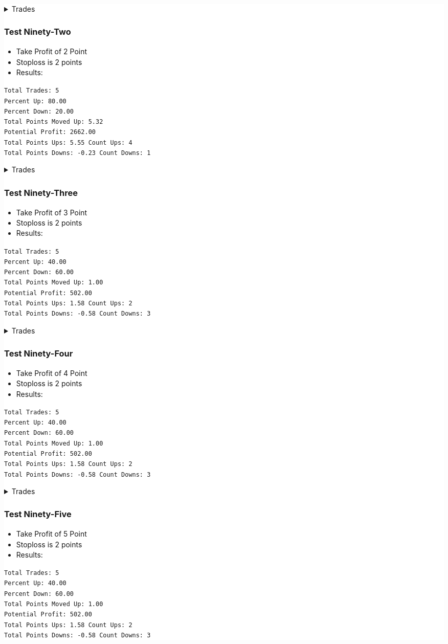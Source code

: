 
<details><summary>Trades</summary></details>

### Test Ninety-Two
* Take Profit of 2 Point
* Stoploss is 2 points
* Results:
```
Total Trades: 5
Percent Up: 80.00
Percent Down: 20.00
Total Points Moved Up: 5.32
Potential Profit: 2662.00
Total Points Ups: 5.55 Count Ups: 4
Total Points Downs: -0.23 Count Downs: 1
```

<details><summary>Trades</summary></details>

### Test Ninety-Three
* Take Profit of 3 Point
* Stoploss is 2 points
* Results:
```
Total Trades: 5
Percent Up: 40.00
Percent Down: 60.00
Total Points Moved Up: 1.00
Potential Profit: 502.00
Total Points Ups: 1.58 Count Ups: 2
Total Points Downs: -0.58 Count Downs: 3
```

<details><summary>Trades</summary></details>

### Test Ninety-Four
* Take Profit of 4 Point
* Stoploss is 2 points
* Results:
```
Total Trades: 5
Percent Up: 40.00
Percent Down: 60.00
Total Points Moved Up: 1.00
Potential Profit: 502.00
Total Points Ups: 1.58 Count Ups: 2
Total Points Downs: -0.58 Count Downs: 3
```

<details><summary>Trades</summary></details>

### Test Ninety-Five
* Take Profit of 5 Point
* Stoploss is 2 points
* Results:
```
Total Trades: 5
Percent Up: 40.00
Percent Down: 60.00
Total Points Moved Up: 1.00
Potential Profit: 502.00
Total Points Ups: 1.58 Count Ups: 2
Total Points Downs: -0.58 Count Downs: 3
```

